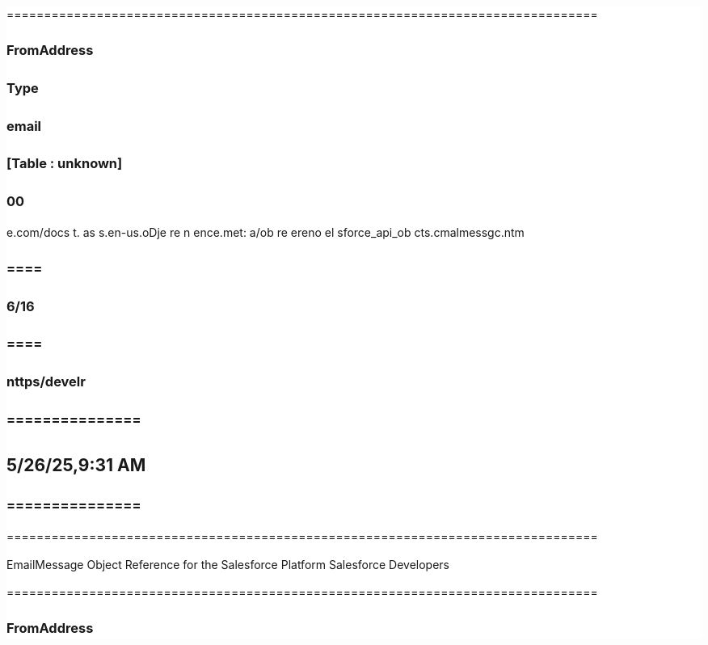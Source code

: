 ===============================================================================


### FromAddress



### Type



### email



### [Table : unknown]



### 00


e.com/docs t. as s.en-us.oDje re n ence.met: a/ob re ereno el sforce_api_ob cts.cmalmessgc.ntm


### ====



### 6/16



### ====



### nttps/develr



### ===============



## 5/26/25,9:31 AM



### ===============


===============================================================================

EmailMessage Object Reference for the Salesforce Platform Salesforce Developers

===============================================================================


### FromAddress
